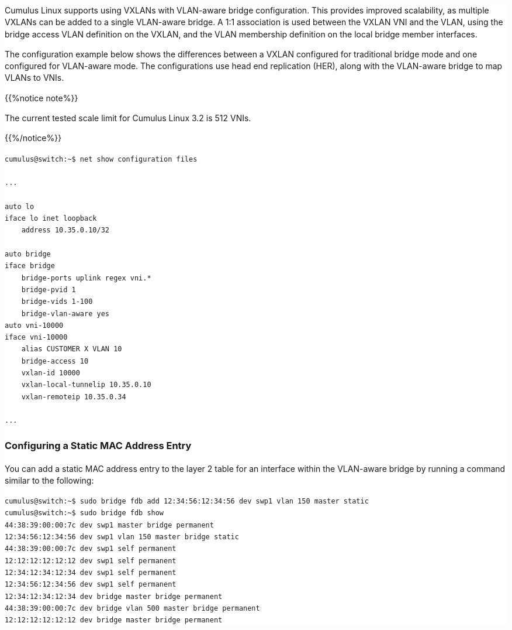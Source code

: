 Cumulus Linux supports using VXLANs with VLAN-aware bridge
configuration. This provides improved scalability, as multiple VXLANs
can be added to a single VLAN-aware bridge. A 1:1 association is used
between the VXLAN VNI and the VLAN, using the bridge access VLAN
definition on the VXLAN, and the VLAN membership definition on the local
bridge member interfaces.

The configuration example below shows the differences between a VXLAN
configured for traditional bridge mode and one configured for VLAN-aware
mode. The configurations use head end replication (HER), along with the
VLAN-aware bridge to map VLANs to VNIs.

{{%notice note%}}

The current tested scale limit for Cumulus Linux 3.2 is 512 VNIs.

{{%/notice%}}

    cumulus@switch:~$ net show configuration files
     
    ...
     
    auto lo
    iface lo inet loopback
        address 10.35.0.10/32
     
    auto bridge
    iface bridge
        bridge-ports uplink regex vni.*
        bridge-pvid 1
        bridge-vids 1-100
        bridge-vlan-aware yes
    auto vni-10000
    iface vni-10000
        alias CUSTOMER X VLAN 10
        bridge-access 10
        vxlan-id 10000
        vxlan-local-tunnelip 10.35.0.10
        vxlan-remoteip 10.35.0.34
     
    ...

### Configuring a Static MAC Address Entry

You can add a static MAC address entry to the layer 2 table for an
interface within the VLAN-aware bridge by running a command similar to
the following:

    cumulus@switch:~$ sudo bridge fdb add 12:34:56:12:34:56 dev swp1 vlan 150 master static
    cumulus@switch:~$ sudo bridge fdb show
    44:38:39:00:00:7c dev swp1 master bridge permanent
    12:34:56:12:34:56 dev swp1 vlan 150 master bridge static
    44:38:39:00:00:7c dev swp1 self permanent
    12:12:12:12:12:12 dev swp1 self permanent
    12:34:12:34:12:34 dev swp1 self permanent
    12:34:56:12:34:56 dev swp1 self permanent
    12:34:12:34:12:34 dev bridge master bridge permanent
    44:38:39:00:00:7c dev bridge vlan 500 master bridge permanent
    12:12:12:12:12:12 dev bridge master bridge permanent
